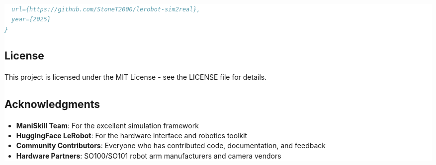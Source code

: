```bibtex
  url={https://github.com/StoneT2000/lerobot-sim2real},
  year={2025}
}
```

## License

This project is licensed under the MIT License - see the LICENSE file for details.

## Acknowledgments

- **ManiSkill Team**: For the excellent simulation framework
- **HuggingFace LeRobot**: For the hardware interface and robotics toolkit  
- **Community Contributors**: Everyone who has contributed code, documentation, and feedback
- **Hardware Partners**: SO100/SO101 robot arm manufacturers and camera vendors
